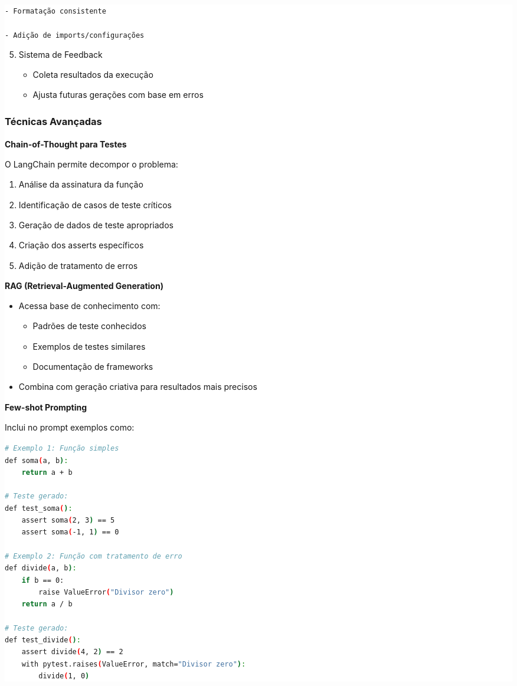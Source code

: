     - Formatação consistente

    - Adição de imports/configurações

5. Sistema de Feedback

    - Coleta resultados da execução

    - Ajusta futuras gerações com base em erros

### Técnicas Avançadas

**Chain-of-Thought para Testes**

O LangChain permite decompor o problema:

1. Análise da assinatura da função

2. Identificação de casos de teste críticos

3. Geração de dados de teste apropriados

4. Criação dos asserts específicos

5. Adição de tratamento de erros

**RAG (Retrieval-Augmented Generation)**

- Acessa base de conhecimento com:

    - Padrões de teste conhecidos

    - Exemplos de testes similares

    - Documentação de frameworks

- Combina com geração criativa para resultados mais precisos

**Few-shot Prompting**

Inclui no prompt exemplos como:

```bash
# Exemplo 1: Função simples
def soma(a, b):
    return a + b

# Teste gerado:
def test_soma():
    assert soma(2, 3) == 5
    assert soma(-1, 1) == 0

# Exemplo 2: Função com tratamento de erro
def divide(a, b):
    if b == 0:
        raise ValueError("Divisor zero")
    return a / b

# Teste gerado:
def test_divide():
    assert divide(4, 2) == 2
    with pytest.raises(ValueError, match="Divisor zero"):
        divide(1, 0)
```
